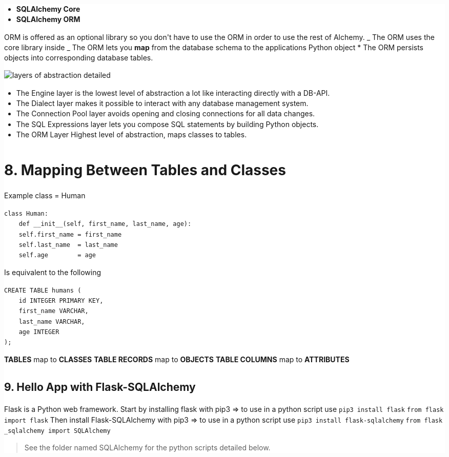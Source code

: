 - **SQLAlchemy Core**
- **SQLAlchemy ORM**

ORM is offered as an optional library so you don't have to use the ORM in order to use the rest of Alchemy.
_ The ORM uses the core library inside
_ The ORM lets you **map** from the database schema to the applications Python object \* The ORM persists objects into corresponding database tables.

![layers of abstraction detailed](https://video.udacity-data.com/topher/2019/August/5d4de779_sqlalchemy-layers-of-abstraction/sqlalchemy-layers-of-abstraction.png)

- The Engine layer is the lowest level of abstraction a lot like interacting directly with a DB-API.
- The Dialect layer makes it possible to interact with any database management system.
- The Connection Pool layer avoids opening and closing connections for all data changes.
- The SQL Expressions layer lets you compose SQL statements by building Python objects.
- The ORM Layer Highest level of abstraction, maps classes to tables.

# 8. Mapping Between Tables and Classes

Example class = Human

```
class Human:
    def __init__(self, first_name, last_name, age):
    self.first_name = first_name
    self.last_name  = last_name
    self.age        = age
```

Is equivalent to the following

```
CREATE TABLE humans (
    id INTEGER PRIMARY KEY,
    first_name VARCHAR,
    last_name VARCHAR,
    age INTEGER
);
```

**TABLES** map to **CLASSES**
**TABLE RECORDS** map to **OBJECTS**
**TABLE COLUMNS** map to **ATTRIBUTES**

## 9. Hello App with Flask-SQLAlchemy

Flask is a Python web framework.
Start by installing flask with pip3 => to use in a python script use
`pip3 install flask` `from flask import flask`
Then install Flask-SQLAlchemy with pip3 => to use in a python script use
`pip3 install flask-sqlalchemy` `from flask_sqlalchemy import SQLAlchemy`

> See the folder named SQLAlchemy for the python scripts detailed below.
